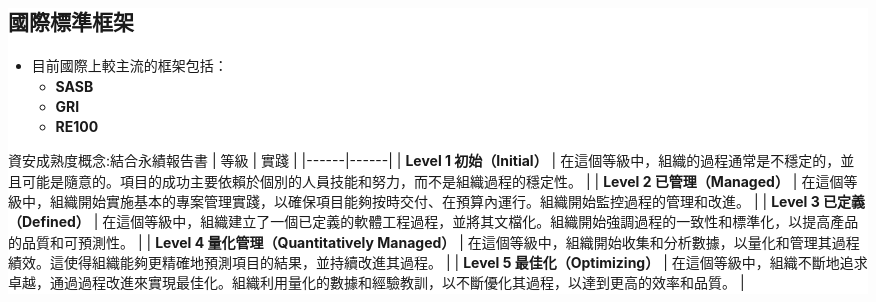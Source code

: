 ## 國際標準框架
- 目前國際上較主流的框架包括：
  - **SASB**
  - **GRI**
  - **RE100**

資安成熟度概念:結合永績報告書
| 等級 | 實踐 |
|------|------|
| **Level 1 初始（Initial）** | 在這個等級中，組織的過程通常是不穩定的，並且可能是隨意的。項目的成功主要依賴於個別的人員技能和努力，而不是組織過程的穩定性。 |
| **Level 2 已管理（Managed）** | 在這個等級中，組織開始實施基本的專案管理實踐，以確保項目能夠按時交付、在預算內運行。組織開始監控過程的管理和改進。 |
| **Level 3 已定義（Defined）** | 在這個等級中，組織建立了一個已定義的軟體工程過程，並將其文檔化。組織開始強調過程的一致性和標準化，以提高產品的品質和可預測性。 |
| **Level 4 量化管理（Quantitatively Managed）** | 在這個等級中，組織開始收集和分析數據，以量化和管理其過程績效。這使得組織能夠更精確地預測項目的結果，並持續改進其過程。 |
| **Level 5 最佳化（Optimizing）** | 在這個等級中，組織不斷地追求卓越，通過過程改進來實現最佳化。組織利用量化的數據和經驗教訓，以不斷優化其過程，以達到更高的效率和品質。 |